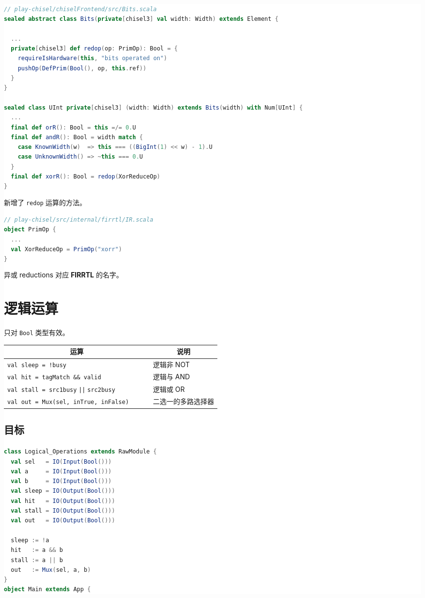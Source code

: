 ```scala
// play-chisel/chiselFrontend/src/Bits.scala
sealed abstract class Bits(private[chisel3] val width: Width) extends Element {

  ...
  private[chisel3] def redop(op: PrimOp): Bool = {
    requireIsHardware(this, "bits operated on")
    pushOp(DefPrim(Bool(), op, this.ref))
  }
}

sealed class UInt private[chisel3] (width: Width) extends Bits(width) with Num[UInt] {
  ...
  final def orR(): Bool = this =/= 0.U
  final def andR(): Bool = width match {
    case KnownWidth(w)  => this === ((BigInt(1) << w) - 1).U
    case UnknownWidth() => ~this === 0.U
  }
  final def xorR(): Bool = redop(XorReduceOp)
}
```

新增了 `redop` 运算的方法。

```scala
// play-chisel/src/internal/firrtl/IR.scala
object PrimOp {
  ...
  val XorReduceOp = PrimOp("xorr")
}
```

异或 reductions 对应 **FIRRTL** 的名字。

# 逻辑运算

只对 `Bool` 类型有效。

| 运算                                                        | 说明               |
|-------------------------------------------------------------|--------------------|
| `val sleep = !busy                       `                  | 逻辑非 NOT         |
| `val hit = tagMatch && valid             `                  | 逻辑与 AND         |
| `val stall = src1busy` <code>&#124;&#124;</code> `src2busy` | 逻辑或 OR          |
| `val out = Mux(sel, inTrue, inFalse)     `                  | 二选一的多路选择器 |

## 目标

```scala
class Logical_Operations extends RawModule {
  val sel   = IO(Input(Bool()))
  val a     = IO(Input(Bool()))
  val b     = IO(Input(Bool()))
  val sleep = IO(Output(Bool()))
  val hit   = IO(Output(Bool()))
  val stall = IO(Output(Bool()))
  val out   = IO(Output(Bool()))

  sleep := !a
  hit   := a && b
  stall := a || b
  out   := Mux(sel, a, b)
}
object Main extends App {
```